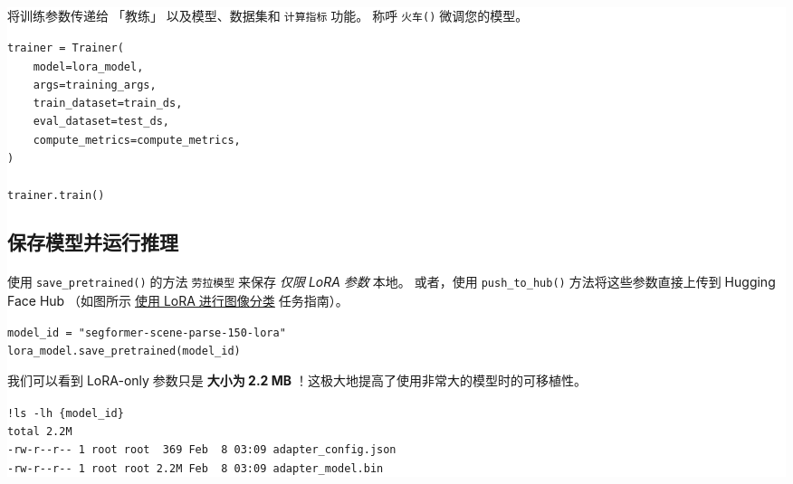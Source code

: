 
将训练参数传递给
 「教练」
 以及模型、数据集和
 `计算指标`
 功能。
称呼
 `火车()`
 微调您的模型。



```
trainer = Trainer(
    model=lora_model,
    args=training_args,
    train_dataset=train_ds,
    eval_dataset=test_ds,
    compute_metrics=compute_metrics,
)

trainer.train()
```


## 保存模型并运行推理



使用
 `save_pretrained()`
 的方法
 `劳拉模型`
 来保存
 *仅限 LoRA 参数*
 本地。
或者，使用
 `push_to_hub()`
 方法将这些参数直接上传到 Hugging Face Hub
（如图所示
 [使用 LoRA 进行图像分类](image_classification_lora)
 任务指南）。



```
model_id = "segformer-scene-parse-150-lora"
lora_model.save_pretrained(model_id)
```


我们可以看到 LoRA-only 参数只是
 **大小为 2.2 MB**
 ！这极大地提高了使用非常大的模型时的可移植性。



```
!ls -lh {model_id}
total 2.2M
-rw-r--r-- 1 root root  369 Feb  8 03:09 adapter_config.json
-rw-r--r-- 1 root root 2.2M Feb  8 03:09 adapter_model.bin
```
